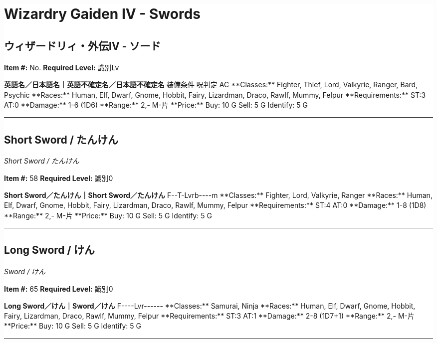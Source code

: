 # Wizardry Gaiden IV - Swords

## ウィザードリィ・外伝IV - ソード

**Item #:** No.
**Required Level:** 識別Lv</TD>
<TD COLSPAN=8 NOWRAP><B>英語名／日本語名｜英語不確定名／日本語不確定名</B></TD>
</TR><TR ALIGN="CENTER" BGCOLOR="#999999" VALIGN="MIDDLE">
<TD NOWRAP>装備条件</TD>
<TD NOWRAP>呪判定</TD>
<TD NOWRAP>AC
**Classes:** Fighter, Thief, Lord, Valkyrie, Ranger, Bard, Psychic
**Races:** Human, Elf, Dwarf, Gnome, Hobbit, Fairy, Lizardman, Draco, Rawlf, Mummy, Felpur
**Requirements:** ST:3 AT:0
**Damage:** 1-6 (1D6)
**Range:** 2,- M-片
**Price:** Buy: 10 G Sell: 5 G Identify: 5 G

---

## Short Sword / たんけん
*Short Sword / たんけん*

**Item #:** 58
**Required Level:** 識別0</TD>
<TD COLSPAN=8 NOWRAP><A NAME="58"></A><B>Short Sword／たんけん｜Short Sword／たんけん</B></TD>
</TR><TR ALIGN="CENTER" VALIGN="MIDDLE">
<TD NOWRAP>F--T-Lvrb----m
**Classes:** Fighter, Lord, Valkyrie, Ranger
**Races:** Human, Elf, Dwarf, Gnome, Hobbit, Fairy, Lizardman, Draco, Rawlf, Mummy, Felpur
**Requirements:** ST:4 AT:0
**Damage:** 1-8 (1D8)
**Range:** 2,- M-片
**Price:** Buy: 10 G Sell: 5 G Identify: 5 G

---

## Long Sword / けん
*Sword / けん*

**Item #:** 65
**Required Level:** 識別0</TD>
<TD COLSPAN=8 NOWRAP><A NAME="65"></A><B>Long Sword／けん｜Sword／けん</B></TD>
</TR><TR ALIGN="CENTER" VALIGN="MIDDLE">
<TD NOWRAP>F----Lvr------
**Classes:** Samurai, Ninja
**Races:** Human, Elf, Dwarf, Gnome, Hobbit, Fairy, Lizardman, Draco, Rawlf, Mummy, Felpur
**Requirements:** ST:3 AT:1
**Damage:** 2-8 (1D7+1)
**Range:** 2,- M-片
**Price:** Buy: 10 G Sell: 5 G Identify: 5 G

---